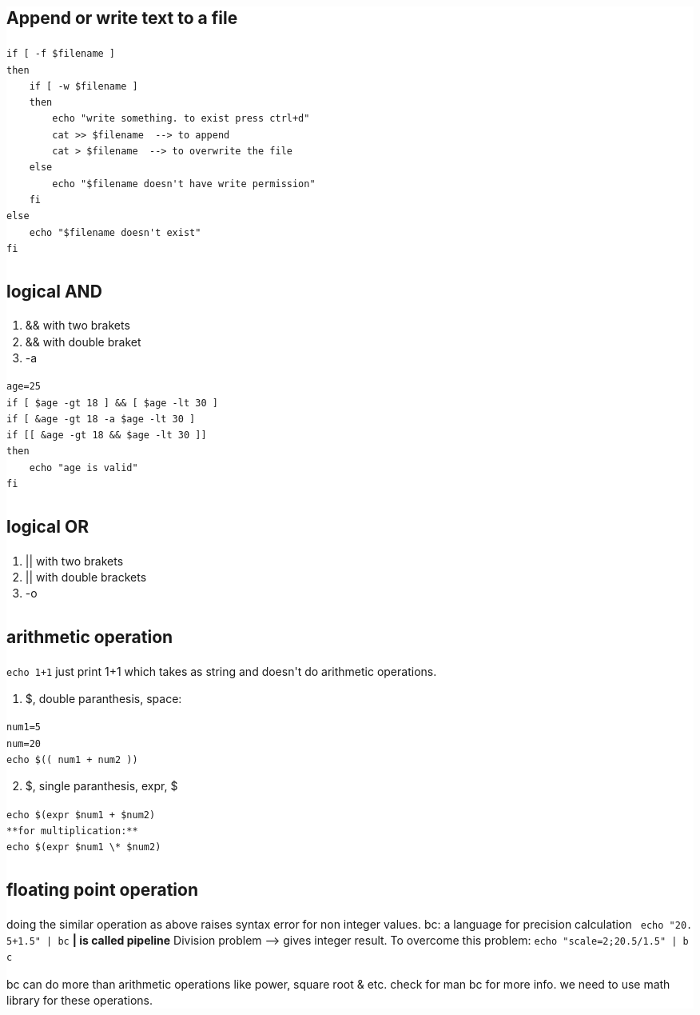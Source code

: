 
## Append or write text to a file
```
if [ -f $filename ]
then
    if [ -w $filename ]
    then
        echo "write something. to exist press ctrl+d"
        cat >> $filename  --> to append
        cat > $filename  --> to overwrite the file
    else
        echo "$filename doesn't have write permission"
    fi
else
    echo "$filename doesn't exist"
fi
```

## logical AND
1. && with two brakets
2. && with double braket
3. -a
```
age=25
if [ $age -gt 18 ] && [ $age -lt 30 ]
if [ &age -gt 18 -a $age -lt 30 ]
if [[ &age -gt 18 && $age -lt 30 ]]
then 
    echo "age is valid"
fi
```
## logical OR
1. || with two brakets
2. || with double brackets
3. -o

## arithmetic operation
```echo 1+1```
just print 1+1 which takes as string and doesn't do arithmetic operations.
1. $, double paranthesis, space:
```
num1=5
num=20
echo $(( num1 + num2 ))
```
2. $, single paranthesis, expr, $
```
echo $(expr $num1 + $num2)
**for multiplication:**
echo $(expr $num1 \* $num2)
```

## floating point operation
doing the similar operation as above raises syntax error for non integer values.
bc: a language for precision calculation
``` echo "20.5+1.5" | bc```
**| is called pipeline**
Division problem --> gives integer result. To overcome this problem:
```echo "scale=2;20.5/1.5" | bc```

bc can do more than arithmetic operations like power, square root & etc. check for man bc for more info.
we need to use math library for these operations.
```